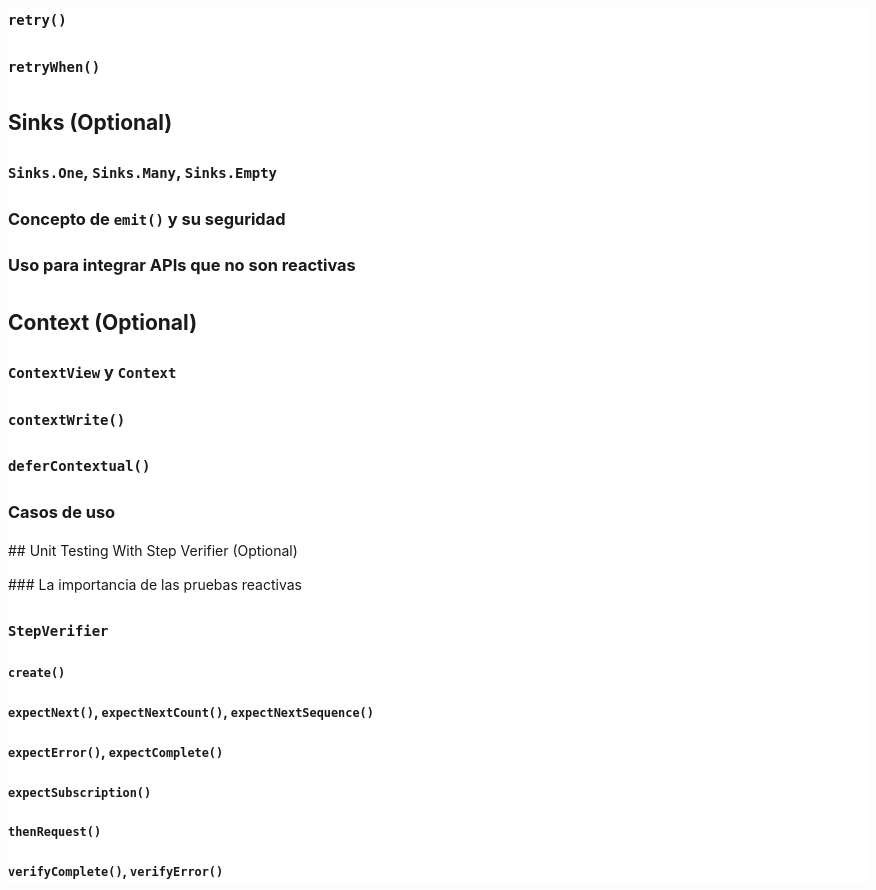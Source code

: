 <a id="retry-reactive"></a>
### `retry()`

<a id="retrywhen-reactive-advanced"></a>
### `retryWhen()`

<a id="sinks-advanced"></a>
## Sinks (Optional)

<a id="sinks-one-many-empty-advanced"></a>
### `Sinks.One`, `Sinks.Many`, `Sinks.Empty`

<a id="emit-safety"></a>
### Concepto de `emit()` y su seguridad

<a id="integrar-apis-no-reactivas"></a>
### Uso para integrar APIs que no son reactivas

<a id="context"></a>
## Context (Optional)

<a id="contextview-context"></a>
### `ContextView` y `Context`

<a id="contextwrite"></a>
### `contextWrite()`

<a id="defercontextual"></a>
### `deferContextual()`

<a id="casos-uso-context"></a>
### Casos de uso

<a id="unit-testing-step-verifier"></a>## Unit Testing With Step Verifier (Optional)

<a id="importancia-pruebas-reactivas"></a>### La importancia de las pruebas reactivas

<a id="stepverifier"></a>
### `StepVerifier`

<a id="create-stepverifier"></a>
#### `create()`

<a id="expectnext-stepverifier"></a>
#### `expectNext()`, `expectNextCount()`, `expectNextSequence()`

<a id="expecterror-expectcomplete-stepverifier"></a>
#### `expectError()`, `expectComplete()`

<a id="expectsubscription-stepverifier"></a>
#### `expectSubscription()`

<a id="thenrequest-stepverifier"></a>
#### `thenRequest()`

<a id="verifycomplete-verifyerror-stepverifier"></a>
#### `verifyComplete()`, `verifyError()`


